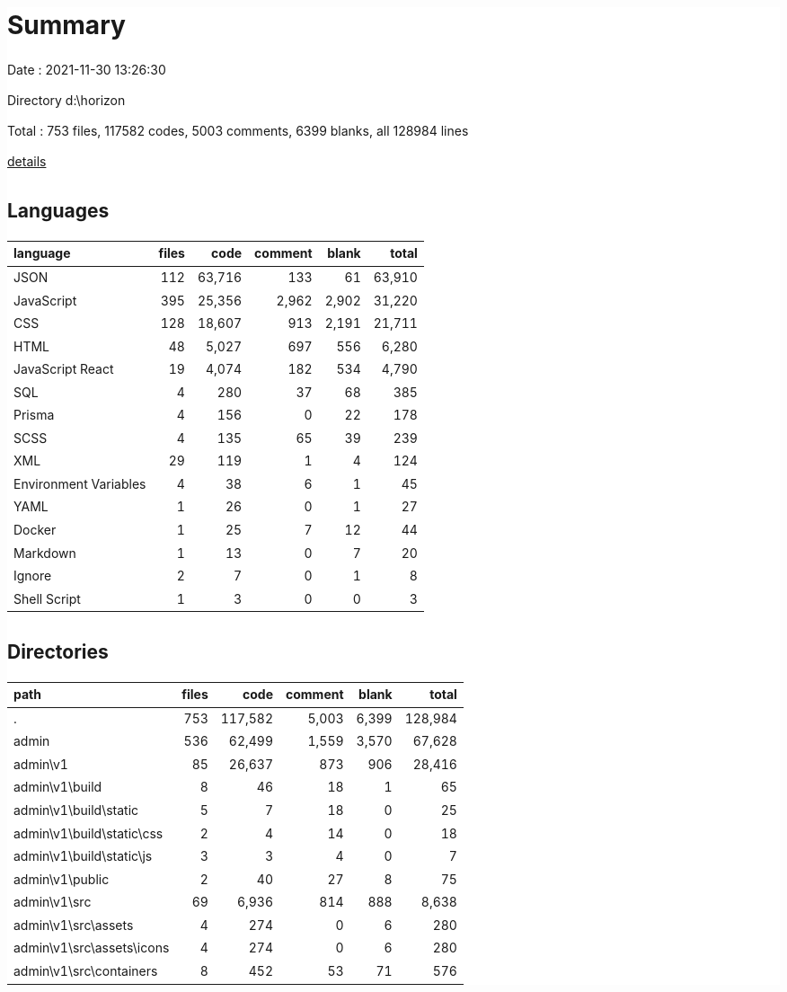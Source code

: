 # Summary

Date : 2021-11-30 13:26:30

Directory d:\horizon

Total : 753 files,  117582 codes, 5003 comments, 6399 blanks, all 128984 lines

[details](details.md)

## Languages
| language | files | code | comment | blank | total |
| :--- | ---: | ---: | ---: | ---: | ---: |
| JSON | 112 | 63,716 | 133 | 61 | 63,910 |
| JavaScript | 395 | 25,356 | 2,962 | 2,902 | 31,220 |
| CSS | 128 | 18,607 | 913 | 2,191 | 21,711 |
| HTML | 48 | 5,027 | 697 | 556 | 6,280 |
| JavaScript React | 19 | 4,074 | 182 | 534 | 4,790 |
| SQL | 4 | 280 | 37 | 68 | 385 |
| Prisma | 4 | 156 | 0 | 22 | 178 |
| SCSS | 4 | 135 | 65 | 39 | 239 |
| XML | 29 | 119 | 1 | 4 | 124 |
| Environment Variables | 4 | 38 | 6 | 1 | 45 |
| YAML | 1 | 26 | 0 | 1 | 27 |
| Docker | 1 | 25 | 7 | 12 | 44 |
| Markdown | 1 | 13 | 0 | 7 | 20 |
| Ignore | 2 | 7 | 0 | 1 | 8 |
| Shell Script | 1 | 3 | 0 | 0 | 3 |

## Directories
| path | files | code | comment | blank | total |
| :--- | ---: | ---: | ---: | ---: | ---: |
| . | 753 | 117,582 | 5,003 | 6,399 | 128,984 |
| admin | 536 | 62,499 | 1,559 | 3,570 | 67,628 |
| admin\v1 | 85 | 26,637 | 873 | 906 | 28,416 |
| admin\v1\build | 8 | 46 | 18 | 1 | 65 |
| admin\v1\build\static | 5 | 7 | 18 | 0 | 25 |
| admin\v1\build\static\css | 2 | 4 | 14 | 0 | 18 |
| admin\v1\build\static\js | 3 | 3 | 4 | 0 | 7 |
| admin\v1\public | 2 | 40 | 27 | 8 | 75 |
| admin\v1\src | 69 | 6,936 | 814 | 888 | 8,638 |
| admin\v1\src\assets | 4 | 274 | 0 | 6 | 280 |
| admin\v1\src\assets\icons | 4 | 274 | 0 | 6 | 280 |
| admin\v1\src\containers | 8 | 452 | 53 | 71 | 576 |